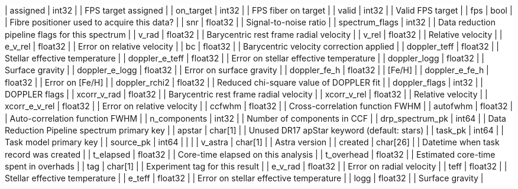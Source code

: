  | assigned | int32 |  | FPS target assigned |
 | on_target | int32 |  | FPS fiber on target |
 | valid | int32 |  | Valid FPS target |
 | fps | bool |  | Fibre positioner used to acquire this data? |
 | snr | float32 |  | Signal-to-noise ratio |
 | spectrum_flags | int32 |  | Data reduction pipeline flags for this spectrum |
 | v_rad | float32 |  | Barycentric rest frame radial velocity  |
 | v_rel | float32 |  | Relative velocity  |
 | e_v_rel | float32 |  | Error on relative velocity  |
 | bc | float32 |  | Barycentric velocity correction applied  |
 | doppler_teff | float32 |  | Stellar effective temperature  |
 | doppler_e_teff | float32 |  | Error on stellar effective temperature  |
 | doppler_logg | float32 |  | Surface gravity  |
 | doppler_e_logg | float32 |  | Error on surface gravity  |
 | doppler_fe_h | float32 |  | [Fe/H]  |
 | doppler_e_fe_h | float32 |  | Error on [Fe/H]  |
 | doppler_rchi2 | float32 |  | Reduced chi-square value of DOPPLER fit |
 | doppler_flags | int32 |  | DOPPLER flags |
 | xcorr_v_rad | float32 |  | Barycentric rest frame radial velocity  |
 | xcorr_v_rel | float32 |  | Relative velocity  |
 | xcorr_e_v_rel | float32 |  | Error on relative velocity  |
 | ccfwhm | float32 |  | Cross-correlation function FWHM |
 | autofwhm | float32 |  | Auto-correlation function FWHM |
 | n_components | int32 |  | Number of components in CCF |
 | drp_spectrum_pk | int64 |  | Data Reduction Pipeline spectrum primary key |
 | apstar | char[1] |  | Unused DR17 apStar keyword (default: stars) |
 | task_pk | int64 |  | Task model primary key |
 | source_pk | int64 |  |  |
 | v_astra | char[1] |  | Astra version |
 | created | char[26] |  | Datetime when task record was created |
 | t_elapsed | float32 |  | Core-time elapsed on this analysis  |
 | t_overhead | float32 |  | Estimated core-time spent in overhads  |
 | tag | char[1] |  | Experiment tag for this result |
 | e_v_rad | float32 |  | Error on radial velocity  |
 | teff | float32 |  | Stellar effective temperature  |
 | e_teff | float32 |  | Error on stellar effective temperature  |
 | logg | float32 |  | Surface gravity  |